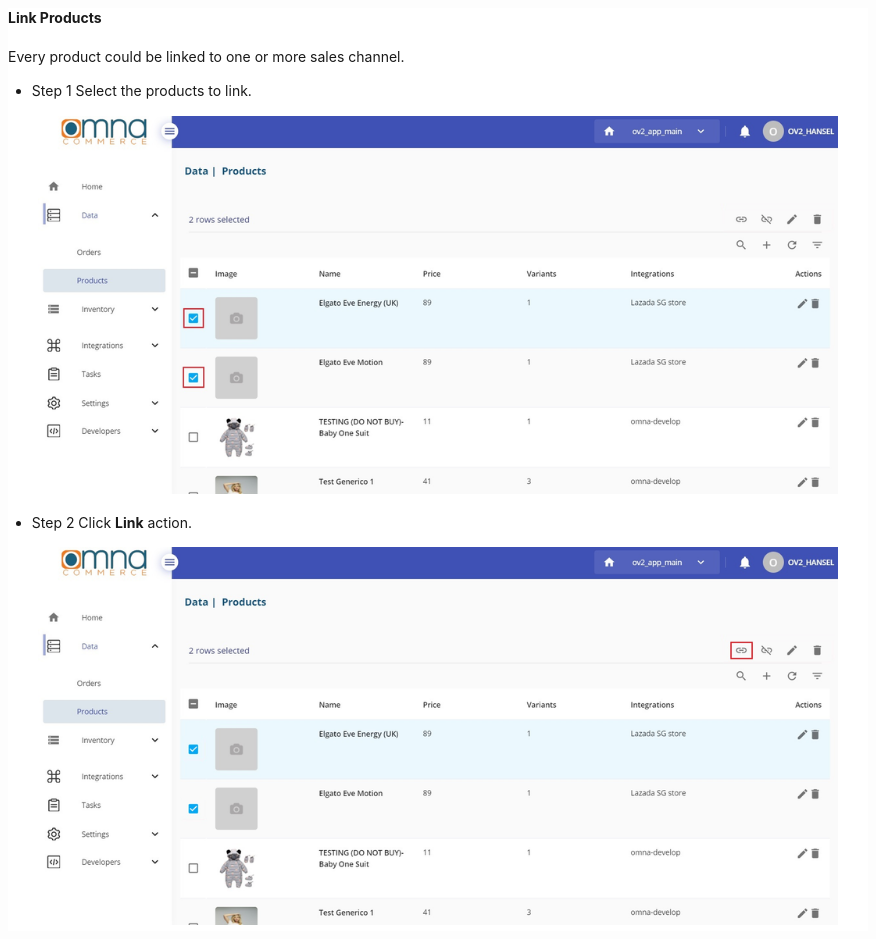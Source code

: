 #### Link Products

Every product could be linked to one or more sales channel.

- Step 1
Select the products to link.
<div align=center><img width="800" src="assets/images/data/multiple-products-selected.jpg"/></div>

- Step 2
Click **Link** action.
<div align=center><img width="800" src="assets/images/data/link-multiple-products.jpg"/></div>
